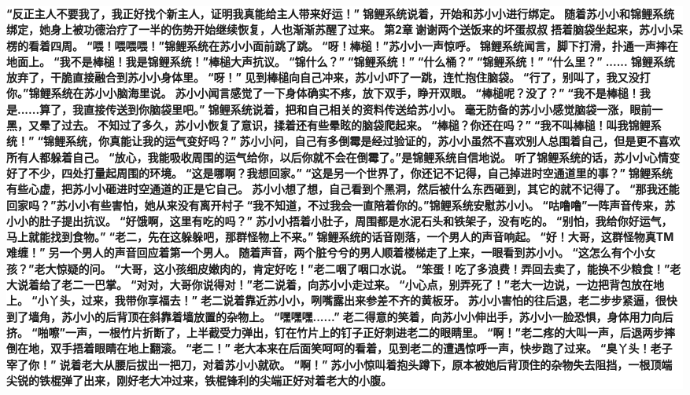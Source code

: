**“反正主人不要我了，我正好找个新主人，证明我真能给主人带来好运！”**
**锦鲤系统说着，开始和苏小小进行绑定。**
**随着苏小小和锦鲤系统绑定，她身上被功德治疗了一半的伤势开始继续恢复，人也渐渐苏醒了过来。**
**第2章 谢谢两个送饭来的坏蛋叔叔**
**捂着脑袋坐起来，苏小小呆楞的看着四周。**
**“喂！喂喂喂！”锦鲤系统在苏小小面前跳了跳。**
**“呀！棒槌！”苏小小一声惊呼。**
**锦鲤系统闻言，脚下打滑，扑通一声摔在地面上。**
**“我不是棒槌！我是锦鲤系统！”棒槌大声抗议。**
**“锦什么？”**
**“锦鲤系统！”**
**“什么桶？”**
**“锦鲤系统！”**
**“什么里？”**
**......**
**锦鲤系统放弃了，干脆直接融合到苏小小身体里。**
**“呀！”**
**见到棒槌向自己冲来，苏小小吓了一跳，连忙抱住脑袋。**
**“行了，别叫了，我又没打你。”锦鲤系统在苏小小脑海里说。**
**苏小小闻言感觉了一下身体确实不疼，放下双手，睁开双眼。**
**“棒槌呢？没了？”**
**“我不是棒槌！我是......算了，我直接传送到你脑袋里吧。”**
**锦鲤系统说着，把和自己相关的资料传送给苏小小。**
**毫无防备的苏小小感觉脑袋一涨，眼前一黑，又晕了过去。**
**不知过了多久，苏小小恢复了意识，揉着还有些晕眩的脑袋爬起来。**
**“棒槌？你还在吗？”**
**“我不叫棒槌！叫我锦鲤系统！”**
**“锦鲤系统，你真能让我的运气变好吗？”**
**苏小小问，自己有多倒霉是经过验证的，苏小小虽然不喜欢别人总围着自己，但是更不喜欢所有人都躲着自己。**
**“放心，我能吸收周围的运气给你，以后你就不会在倒霉了。”是锦鲤系统自信地说。**
**听了锦鲤系统的话，苏小小心情变好了不少，四处打量起周围的环境。**
**“这是哪啊？我想回家。”**
**“这是另一个世界了，你还记不记得，自己掉进时空通道里的事？”**
**锦鲤系统有些心虚，把苏小小砸进时空通道的正是它自己。**
**苏小小想了想，自己看到个黑洞，然后被什么东西砸到，其它的就不记得了。**
**“那我还能回家吗？”苏小小有些害怕，她从来没有离开村子**
**“我不知道，不过我会一直陪着你的。”锦鲤系统安慰苏小小。**
**“咕噜噜”一阵声音传来，苏小小的肚子提出抗议。**
**“好饿啊，这里有吃的吗？”**
**苏小小捂着小肚子，周围都是水泥石头和铁架子，没有吃的。**
**“别怕，我给你好运气，马上就能找到食物。”**
**“老二，先在这躲躲吧，那群怪物上不来。”**
**锦鲤系统的话音刚落，一个男人的声音响起。**
**“好！大哥，这群怪物真TM难缠！”**
**另一个男人的声音回应着第一个男人。**
**随着声音，两个脏兮兮的男人顺着楼梯走了上来，一眼看到苏小小。**
**“这怎么有个小女孩？”老大惊疑的问。**
**“大哥，这小孩细皮嫩肉的，肯定好吃！”老二咽了咽口水说。**
**“笨蛋！吃了多浪费！弄回去卖了，能换不少粮食！”老大说着给了老二一巴掌。**
**“对对，大哥你说得对！”老二说着，向苏小小走过来。**
**“小心点，别弄死了！”老大一边说，一边把背包放在地上。**
**“小丫头，过来，我带你享福去！”**
**老二说着靠近苏小小，咧嘴露出来参差不齐的黄板牙。**
**苏小小害怕的往后退，老二步步紧逼，很快到了墙角，苏小小的后背顶在斜靠着墙放置的杂物上。**
**“嘿嘿嘿......”**
**老二得意的笑着，向苏小小伸出手，苏小小一脸恐惧，身体用力向后挤。**
**“啪嚓”一声，一根竹片折断了，上半截受力弹出，钉在竹片上的钉子正好刺进老二的眼睛里。**
**“啊！”老二疼的大叫一声，后退两步摔倒在地，双手捂着眼睛在地上翻滚。**
**“老二！”**
**老大本来在后面笑呵呵的看着，见到老二的遭遇惊呼一声，快步跑了过来。**
**“臭丫头！老子宰了你！”**
**说着老大从腰后拔出一把刀，对着苏小小就砍。**
**“啊！”**
**苏小小惊叫着抱头蹲下，原本被她后背顶住的杂物失去阻挡，一根顶端尖锐的铁棍弹了出来，刚好老大冲过来，铁棍锋利的尖端正好对着老大的小腹。**